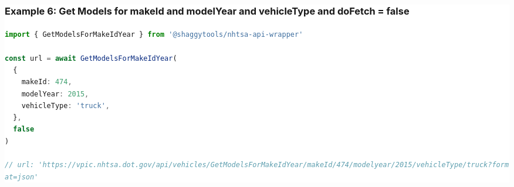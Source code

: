 ### Example 6: Get Models for makeId and modelYear and vehicleType and doFetch = false

```ts
import { GetModelsForMakeIdYear } from '@shaggytools/nhtsa-api-wrapper'

const url = await GetModelsForMakeIdYear(
  {
    makeId: 474,
    modelYear: 2015,
    vehicleType: 'truck',
  },
  false
)

// url: 'https://vpic.nhtsa.dot.gov/api/vehicles/GetModelsForMakeIdYear/makeId/474/modelyear/2015/vehicleType/truck?format=json'
```
